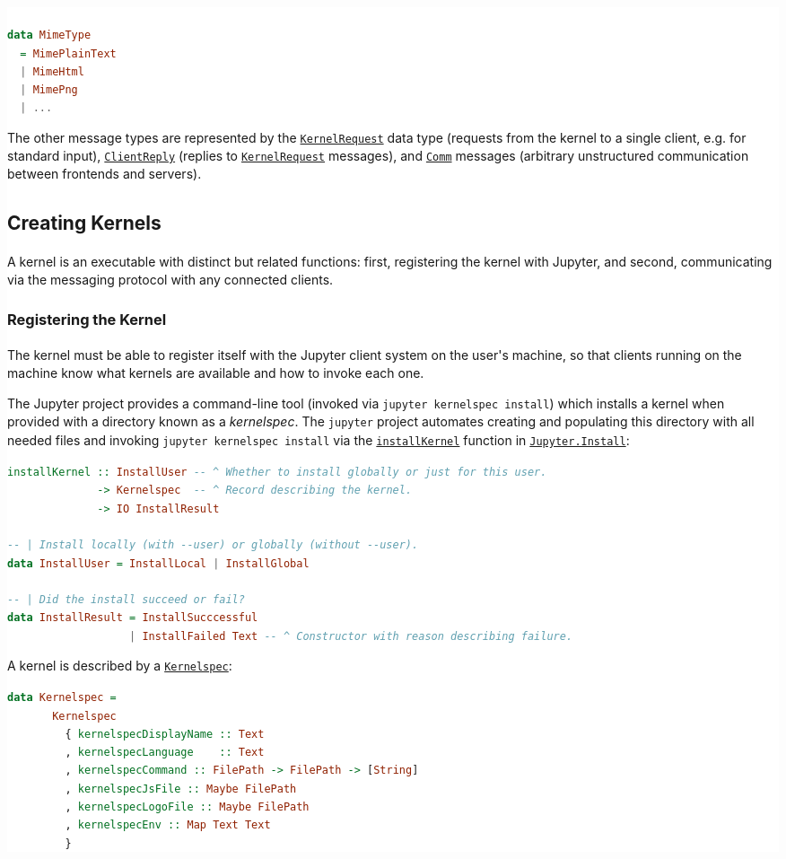 ```haskell

data MimeType
  = MimePlainText
  | MimeHtml
  | MimePng
  | ...
```

The other message types are represented by the
[`KernelRequest`](http://hackage.haskell.org/package/jupyter/docs/Jupyter-Messages.html#t:KernelRequest) data type (requests from
the kernel to a single client, e.g. for standard input), [`ClientReply`](http://hackage.haskell.org/package/jupyter/docs/Jupyter-Messages.html#t:ClientReply) (replies to
[`KernelRequest`](http://hackage.haskell.org/package/jupyter/docs/Jupyter-Messages.html#t:KernelRequest) messages), and [`Comm`](http://hackage.haskell.org/package/jupyter/docs/Jupyter-Messages.html#t:Comm) messages (arbitrary unstructured communication between
frontends and servers).

## Creating Kernels

A kernel is an executable with distinct but related functions: first, registering the kernel with
Jupyter, and second, communicating via the messaging protocol with any connected clients.

### Registering the Kernel

The kernel must be able to register itself with the Jupyter client system on the user's machine, so
that clients running on the machine know what kernels are available and how to invoke each one.

The Jupyter project provides a command-line tool (invoked via `jupyter kernelspec install`) which
installs a kernel when provided with a directory known as a *kernelspec*. The `jupyter` project
automates creating and populating this directory with all needed files and invoking `jupyter
kernelspec install` via the
[`installKernel`](http://hackage.haskell.org/package/jupyter/docs/Jupyter-Install.html#v:installKernel) function in [`Jupyter.Install`](http://hackage.haskell.org/package/jupyter/docs/Jupyter-Install.html):

```haskell
installKernel :: InstallUser -- ^ Whether to install globally or just for this user.
              -> Kernelspec  -- ^ Record describing the kernel.
              -> IO InstallResult

-- | Install locally (with --user) or globally (without --user).
data InstallUser = InstallLocal | InstallGlobal

-- | Did the install succeed or fail?
data InstallResult = InstallSucccessful
                   | InstallFailed Text -- ^ Constructor with reason describing failure.
```

A kernel is described by a
[`Kernelspec`](http://hackage.haskell.org/package/jupyter/docs/Jupyter-Install.html#t:Kernelspec):
```haskell
data Kernelspec =
       Kernelspec
         { kernelspecDisplayName :: Text
         , kernelspecLanguage    :: Text
         , kernelspecCommand :: FilePath -> FilePath -> [String]
         , kernelspecJsFile :: Maybe FilePath
         , kernelspecLogoFile :: Maybe FilePath
         , kernelspecEnv :: Map Text Text
         }
```

